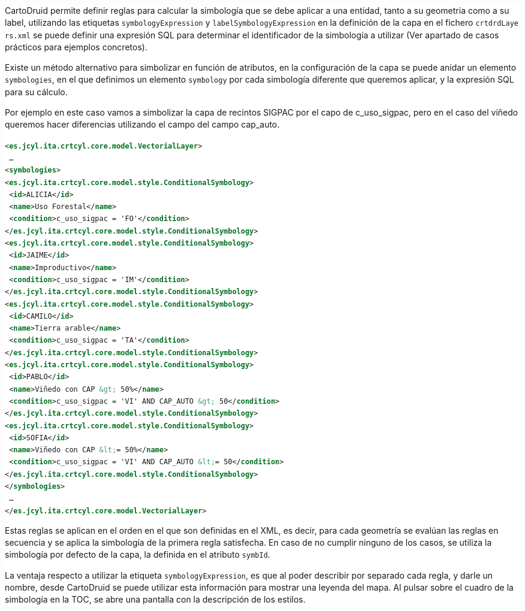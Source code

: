 CartoDruid permite definir reglas para calcular la simbología que se debe aplicar a una entidad, tanto a su geometria como a su label, utilizando las etiquetas <code>symbologyExpression</code> y <code>labelSymbologyExpression</code> en la definición de la capa en el fichero <code>crtdrdLayers.xml</code> se puede definir una expresión SQL para determinar el identificador de la simbología a utilizar (Ver apartado de casos prácticos para ejemplos concretos).

Existe un método alternativo para simbolizar en función de atributos, en la configuración de la capa se puede anidar un elemento <code>symbologies</code>, en el que definimos un elemento <code>symbology</code> por cada simbología diferente que queremos aplicar, y la expresión SQL para su cálculo.

Por ejemplo en este caso vamos a simbolizar la capa de recintos SIGPAC por el capo de c_uso_sigpac, pero en el caso del viñedo queremos hacer diferencias utilizando el campo del campo cap_auto.

```xml
<es.jcyl.ita.crtcyl.core.model.VectorialLayer>
 …
<symbologies>
<es.jcyl.ita.crtcyl.core.model.style.ConditionalSymbology>
 <id>ALICIA</id>
 <name>Uso Forestal</name>
 <condition>c_uso_sigpac = 'FO'</condition>
</es.jcyl.ita.crtcyl.core.model.style.ConditionalSymbology>
<es.jcyl.ita.crtcyl.core.model.style.ConditionalSymbology>
 <id>JAIME</id>
 <name>Improductivo</name>
 <condition>c_uso_sigpac = 'IM'</condition>
</es.jcyl.ita.crtcyl.core.model.style.ConditionalSymbology>
<es.jcyl.ita.crtcyl.core.model.style.ConditionalSymbology>
 <id>CAMILO</id>
 <name>Tierra arable</name>
 <condition>c_uso_sigpac = 'TA'</condition>
</es.jcyl.ita.crtcyl.core.model.style.ConditionalSymbology>
<es.jcyl.ita.crtcyl.core.model.style.ConditionalSymbology>
 <id>PABLO</id>
 <name>Viñedo con CAP &gt; 50%</name>
 <condition>c_uso_sigpac = 'VI' AND CAP_AUTO &gt; 50</condition>
</es.jcyl.ita.crtcyl.core.model.style.ConditionalSymbology>
<es.jcyl.ita.crtcyl.core.model.style.ConditionalSymbology>
 <id>SOFIA</id>
 <name>Viñedo con CAP &lt;= 50%</name>
 <condition>c_uso_sigpac = 'VI' AND CAP_AUTO &lt;= 50</condition>
</es.jcyl.ita.crtcyl.core.model.style.ConditionalSymbology>
</symbologies>
 …
</es.jcyl.ita.crtcyl.core.model.VectorialLayer>
```

Estas reglas se aplican en el orden en el que son definidas en el XML, es decir, para cada geometría se evalúan las reglas en secuencia y se aplica la simbología de la primera regla satisfecha. En caso de no cumplir ninguno de los casos, se utiliza la simbología por defecto de la capa, la definida en el atributo <code>symbId</code>.

La ventaja respecto a utilizar la etiqueta <code>symbologyExpression</code>, es que al poder describir por separado cada regla, y darle un nombre, desde CartoDruid se puede utilizar esta información para mostrar una leyenda del mapa. Al pulsar sobre el cuadro de la simbología en la TOC, se abre una pantalla con la descripción de los estilos.
